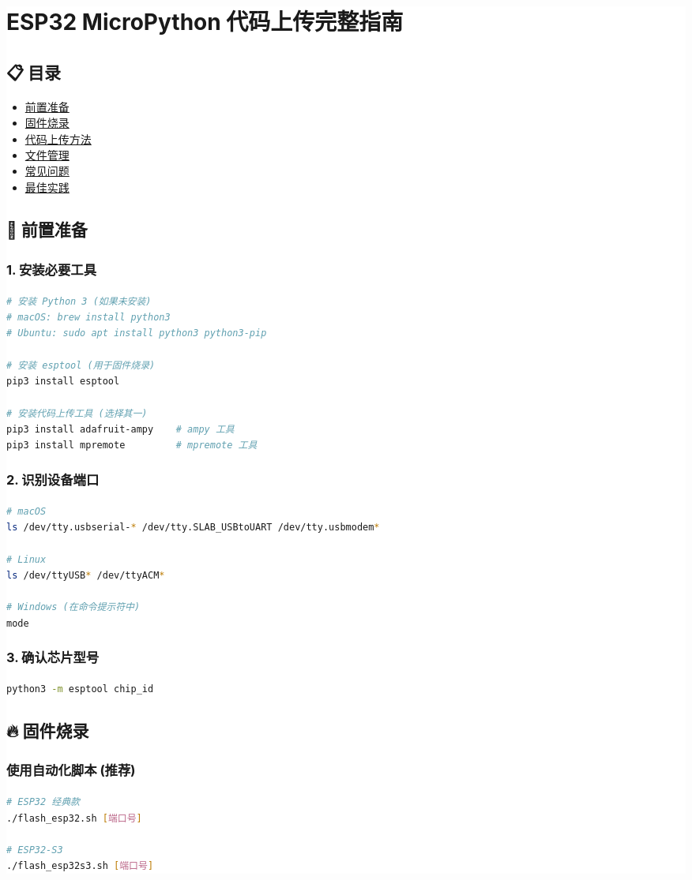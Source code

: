 # ESP32 MicroPython 代码上传完整指南

## 📋 目录
- [前置准备](#前置准备)
- [固件烧录](#固件烧录)
- [代码上传方法](#代码上传方法)
- [文件管理](#文件管理)
- [常见问题](#常见问题)
- [最佳实践](#最佳实践)

## 🔧 前置准备

### 1. 安装必要工具
```bash
# 安装 Python 3 (如果未安装)
# macOS: brew install python3
# Ubuntu: sudo apt install python3 python3-pip

# 安装 esptool (用于固件烧录)
pip3 install esptool

# 安装代码上传工具 (选择其一)
pip3 install adafruit-ampy    # ampy 工具
pip3 install mpremote         # mpremote 工具
```

### 2. 识别设备端口
```bash
# macOS
ls /dev/tty.usbserial-* /dev/tty.SLAB_USBtoUART /dev/tty.usbmodem*

# Linux
ls /dev/ttyUSB* /dev/ttyACM*

# Windows (在命令提示符中)
mode
```

### 3. 确认芯片型号
```bash
python3 -m esptool chip_id
```

## 🔥 固件烧录

### 使用自动化脚本 (推荐)
```bash
# ESP32 经典款
./flash_esp32.sh [端口号]

# ESP32-S3
./flash_esp32s3.sh [端口号]
```
